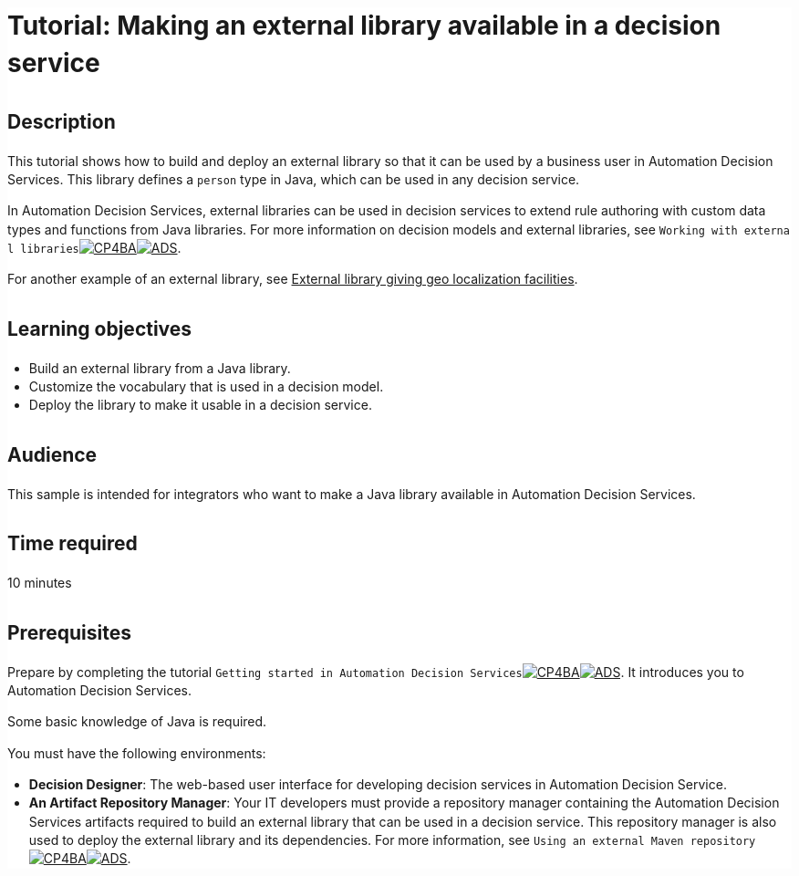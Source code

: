 # Tutorial: Making an external library available in a decision service

## Description
This tutorial shows how to build and deploy an external library so that it can be used by a business user in Automation Decision Services. 
This library defines a `person` type in Java, which can be used in any decision service. 

In Automation Decision Services, external libraries can be used in decision services to extend rule authoring with custom data types and functions from Java libraries.
For more information on decision models and external libraries, see `Working with external libraries`[![CP4BA](/resources/cloudpak4ba.svg "IBM Cloud Pak for Business Automation")](https://www.ibm.com/docs/en/cloud-paks/cp-biz-automation/25.0.0?topic=data-working-external-libraries)[![ADS](/resources/ads.svg "IBM Automation Decision Services")](https://www.ibm.com/docs/en/ads/25.0.0?topic=data-working-external-libraries).

For another example of an external library, see [External library giving geo localization facilities](../ExternalLibGeoSample/README.md).

## Learning objectives
- Build an external library from a Java library.
- Customize the vocabulary that is used in a decision model.
- Deploy the library to make it usable in a decision service.

## Audience

This sample is intended for integrators who want to make a Java library available in Automation Decision Services.

## Time required

10 minutes

## Prerequisites

Prepare by completing the tutorial `Getting started in Automation Decision Services`[![CP4BA](/resources/cloudpak4ba.svg "IBM Cloud Pak for Business Automation")](https://www.ibm.com/docs/en/cloud-paks/cp-biz-automation/25.0.0?topic=resources-getting-started)[![ADS](/resources/ads.svg "IBM Automation Decision Services")](https://www.ibm.com/docs/en/ads/25.0.0?topic=resources-getting-started). It introduces you to Automation Decision Services.

Some basic knowledge of Java is required.

You must have the following environments:
- **Decision Designer**: The web-based user interface for developing decision services in Automation Decision Service. 
- **An Artifact Repository Manager**: Your IT developers must provide a repository manager containing the Automation Decision Services artifacts required to build an external library that can be used in a decision service. This repository manager is also used to deploy
the external library and its dependencies. For more information, see `Using an external Maven repository`[![CP4BA](/resources/cloudpak4ba.svg "IBM Cloud Pak for Business Automation")](https://www.ibm.com/docs/en/cloud-paks/cp-biz-automation/25.0.0?topic=environment-using-external-maven-repository)[![ADS](/resources/ads.svg "IBM Automation Decision Services")](https://www.ibm.com/docs/en/ads/25.0.0?topic=environment-using-external-maven-repository).

